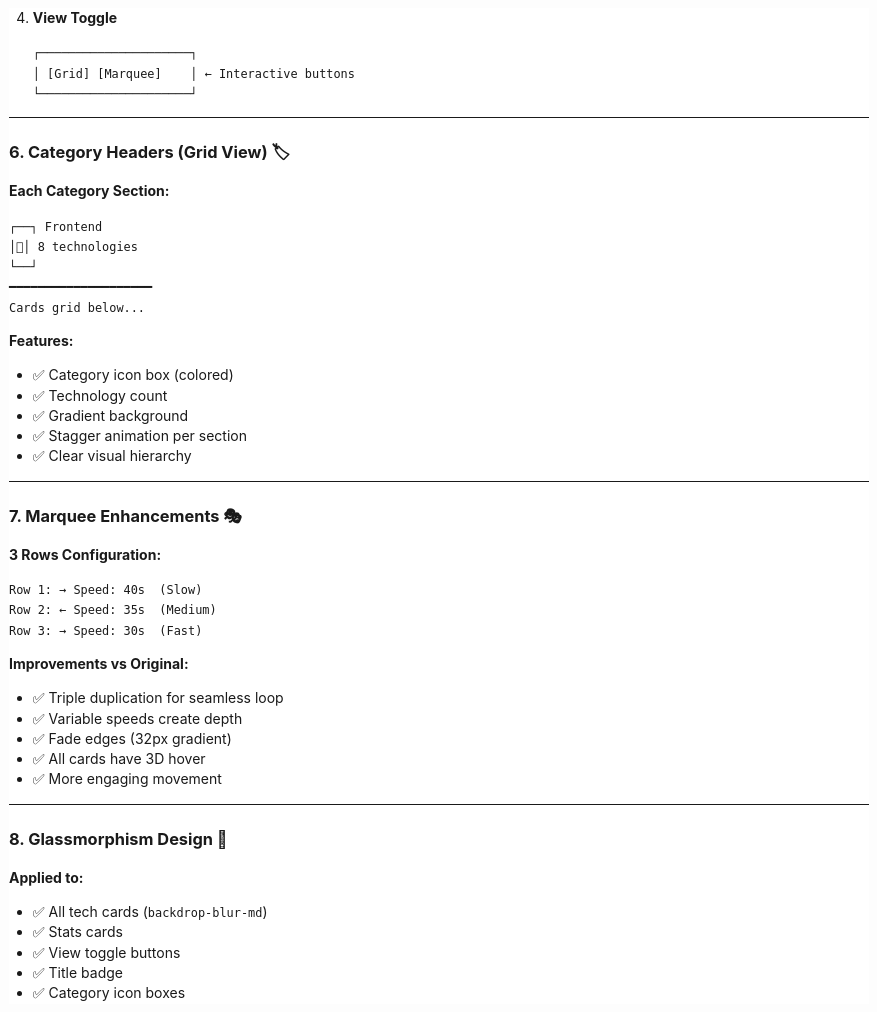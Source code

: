 4. **View Toggle**
   ```
   ┌─────────────────────┐
   │ [Grid] [Marquee]    │ ← Interactive buttons
   └─────────────────────┘
   ```

---

### 6. **Category Headers** (Grid View) 🏷️

**Each Category Section:**
```
┌──┐ Frontend
│🎯│ 8 technologies
└──┘
━━━━━━━━━━━━━━━━━━━━
Cards grid below...
```

**Features:**
- ✅ Category icon box (colored)
- ✅ Technology count
- ✅ Gradient background
- ✅ Stagger animation per section
- ✅ Clear visual hierarchy

---

### 7. **Marquee Enhancements** 🎭

**3 Rows Configuration:**

```
Row 1: → Speed: 40s  (Slow)
Row 2: ← Speed: 35s  (Medium)
Row 3: → Speed: 30s  (Fast)
```

**Improvements vs Original:**
- ✅ Triple duplication for seamless loop
- ✅ Variable speeds create depth
- ✅ Fade edges (32px gradient)
- ✅ All cards have 3D hover
- ✅ More engaging movement

---

### 8. **Glassmorphism Design** 💎

**Applied to:**
- ✅ All tech cards (`backdrop-blur-md`)
- ✅ Stats cards
- ✅ View toggle buttons
- ✅ Title badge
- ✅ Category icon boxes

